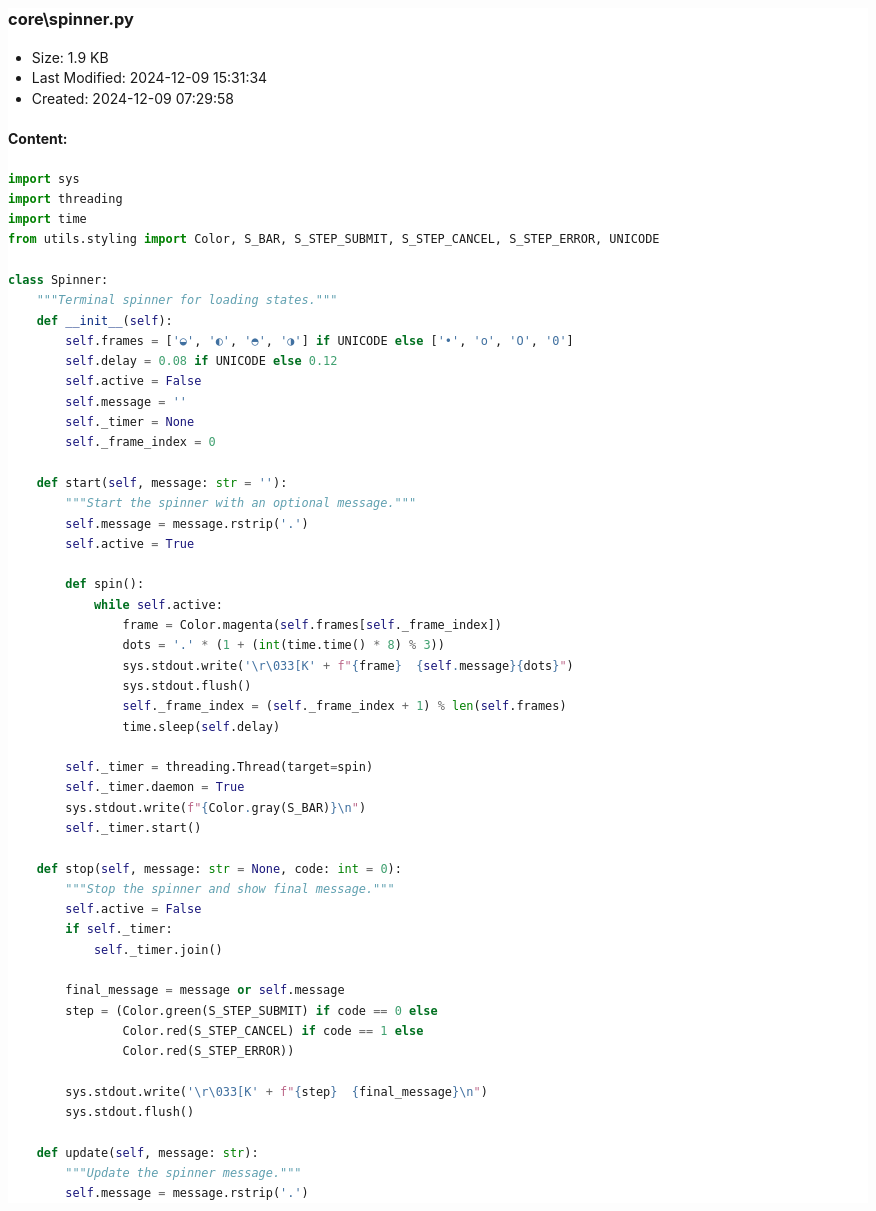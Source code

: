 ### core\spinner.py
- Size: 1.9 KB
- Last Modified: 2024-12-09 15:31:34
- Created: 2024-12-09 07:29:58

#### Content:
```py
import sys
import threading
import time
from utils.styling import Color, S_BAR, S_STEP_SUBMIT, S_STEP_CANCEL, S_STEP_ERROR, UNICODE

class Spinner:
    """Terminal spinner for loading states."""
    def __init__(self):
        self.frames = ['◒', '◐', '◓', '◑'] if UNICODE else ['•', 'o', 'O', '0']
        self.delay = 0.08 if UNICODE else 0.12
        self.active = False
        self.message = ''
        self._timer = None
        self._frame_index = 0

    def start(self, message: str = ''):
        """Start the spinner with an optional message."""
        self.message = message.rstrip('.')
        self.active = True
        
        def spin():
            while self.active:
                frame = Color.magenta(self.frames[self._frame_index])
                dots = '.' * (1 + (int(time.time() * 8) % 3))
                sys.stdout.write('\r\033[K' + f"{frame}  {self.message}{dots}")
                sys.stdout.flush()
                self._frame_index = (self._frame_index + 1) % len(self.frames)
                time.sleep(self.delay)

        self._timer = threading.Thread(target=spin)
        self._timer.daemon = True
        sys.stdout.write(f"{Color.gray(S_BAR)}\n")
        self._timer.start()

    def stop(self, message: str = None, code: int = 0):
        """Stop the spinner and show final message."""
        self.active = False
        if self._timer:
            self._timer.join()
        
        final_message = message or self.message
        step = (Color.green(S_STEP_SUBMIT) if code == 0 else 
                Color.red(S_STEP_CANCEL) if code == 1 else 
                Color.red(S_STEP_ERROR))
        
        sys.stdout.write('\r\033[K' + f"{step}  {final_message}\n")
        sys.stdout.flush()

    def update(self, message: str):
        """Update the spinner message."""
        self.message = message.rstrip('.')
```
